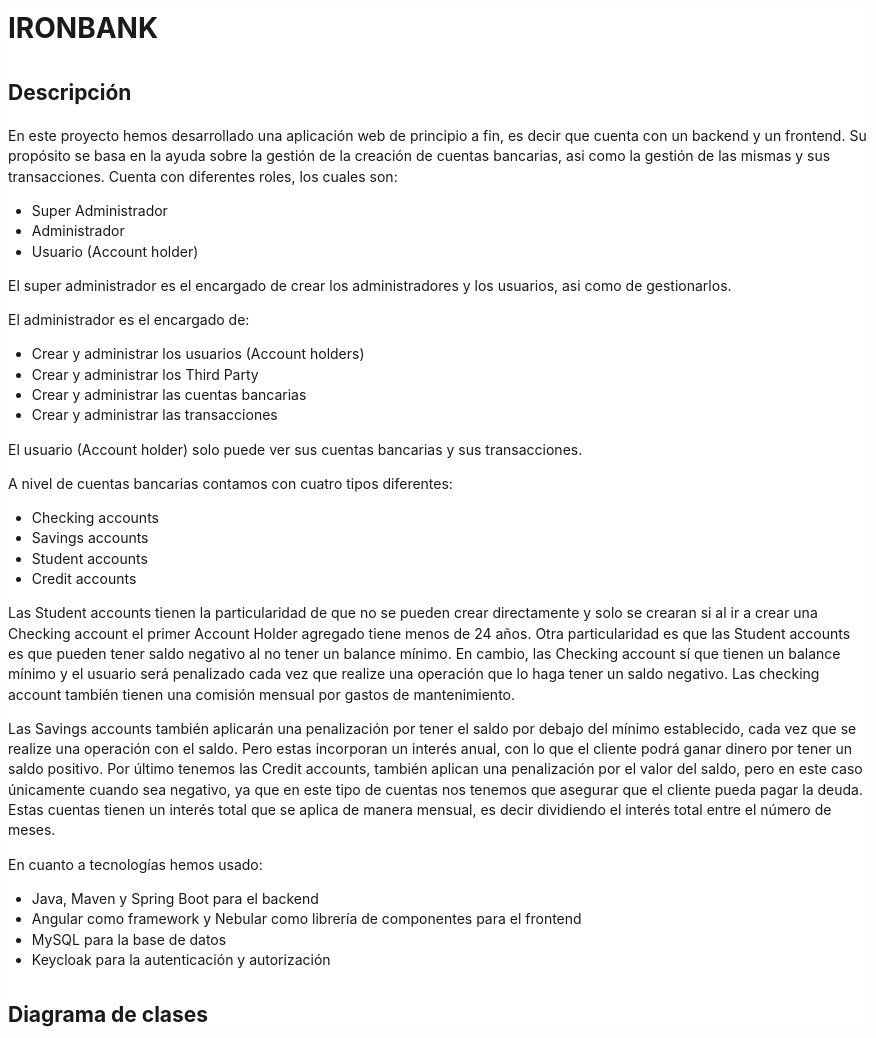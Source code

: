 # IRONBANK

## Descripción
En este proyecto hemos desarrollado una aplicación web de principio a fin, es decir que cuenta con un backend y un frontend.
Su propósito se basa en la ayuda sobre la gestión de la creación de cuentas bancarias, asi como la gestión de las mismas y sus transacciones.
Cuenta con diferentes roles, los cuales son:
- Super Administrador
- Administrador
- Usuario (Account holder)

El super administrador es el encargado de crear los administradores y los usuarios, asi como de gestionarlos.

El administrador es el encargado de:
- Crear y administrar los usuarios (Account holders)
- Crear y administrar los Third Party
- Crear y administrar las cuentas bancarias
- Crear y administrar las transacciones

El usuario (Account holder) solo puede ver sus cuentas bancarias y sus transacciones.

A nivel de cuentas bancarias contamos con cuatro tipos diferentes:

- Checking accounts
- Savings accounts
- Student accounts
- Credit accounts

Las Student accounts tienen la particularidad de que no se pueden crear directamente y solo se crearan si al ir a crear una Checking account el primer Account Holder agregado tiene menos de 24 años.
Otra particularidad es que las Student accounts es que pueden tener saldo negativo al no tener un balance mínimo.
En cambio, las Checking account sí que tienen un balance mínimo y el usuario será penalizado cada vez que realize una operación que lo haga tener un saldo negativo.
Las checking account también tienen una comisión mensual por gastos de mantenimiento.

Las Savings accounts también aplicarán una penalización por tener el saldo por debajo del mínimo establecido, cada vez que se realize una operación con el saldo. Pero estas incorporan un interés anual, con lo que el cliente podrá ganar dinero por tener un saldo positivo.
Por último tenemos las Credit accounts, también aplican una penalización por el valor del saldo, pero en este caso únicamente cuando sea negativo, ya que en este tipo de cuentas nos tenemos que asegurar que el cliente pueda pagar la deuda. Estas cuentas tienen un interés total que se aplica de manera mensual, es decir dividiendo el interés total entre el número de meses.

En cuanto a tecnologías hemos usado:
- Java, Maven y Spring Boot para el backend
- Angular como framework y Nebular como librería de componentes para el frontend
- MySQL para la base de datos
- Keycloak para la autenticación y autorización

## Diagrama de clases
